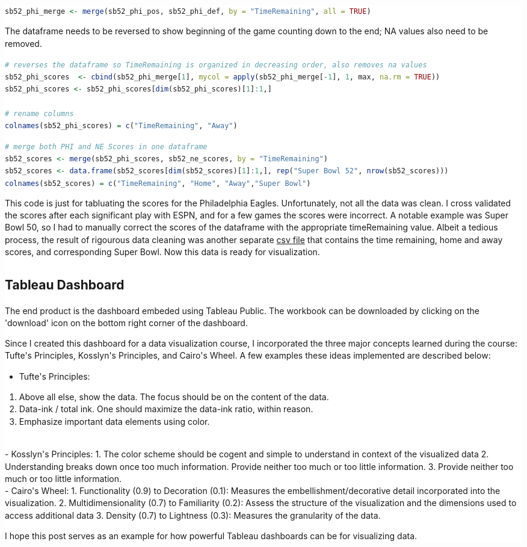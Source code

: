 ```r
sb52_phi_merge <- merge(sb52_phi_pos, sb52_phi_def, by = "TimeRemaining", all = TRUE)

```

The dataframe needs to be reversed to show beginning of the game counting down to the end; NA values also need to be removed.

```r
# reverses the dataframe so TimeRemaining is organized in decreasing order, also removes na values 
sb52_phi_scores  <- cbind(sb52_phi_merge[1], mycol = apply(sb52_phi_merge[-1], 1, max, na.rm = TRUE))
sb52_phi_scores <- sb52_phi_scores[dim(sb52_phi_scores)[1]:1,]

# rename columns
colnames(sb52_phi_scores) = c("TimeRemaining", "Away")
```

```r
# merge both PHI and NE Scores in one dataframe
sb52_scores <- merge(sb52_phi_scores, sb52_ne_scores, by = "TimeRemaining")
sb52_scores <- data.frame(sb52_scores[dim(sb52_scores)[1]:1,], rep("Super Bowl 52", nrow(sb52_scores)))
colnames(sb52_scores) = c("TimeRemaining", "Home", "Away","Super Bowl")
```

This code is just for tabluating the scores for the Philadelphia Eagles. Unfortunately, not all the data was clean. I cross validated the scores after each significant play with ESPN, and for a few games the scores were incorrect. A notable example was Super Bowl 50, so I had to manually correct the scores of the dataframe with the appropriate timeRemaining value. Albeit a tedious process, the result of rigourous data cleaning was another separate [csv file](https://github.com/sokolj1/sokolj1.github.io/blob/master/assets/Super-Bowl-Dashboard/super_bowl_scores.csv) that contains the time remaining, home and away scores, and corresponding Super Bowl. Now this data is ready for visualization. 

## Tableau Dashboard
The end product is the dashboard embeded using Tableau Public. The workbook can be downloaded by clicking on the 'download' icon on the bottom right corner of the dashboard.

Since I created this dashboard for a data visualization course, I incorporated the three major concepts learned during the course: Tufte's Principles, Kosslyn's Principles, and Cairo's Wheel. A few examples these ideas implemented are described below:

- Tufte's Principles: 
1. Above all else, show the data. The focus should be on the content of the data. 
2. Data-ink / total ink. One should maximize the data-ink ratio, within reason.
3. Emphasize important data elements using color.
<br>
- Kosslyn's Principles:
1. The color scheme should be cogent and simple to understand in context of the visualized data
2. Understanding breaks down once too much information. Provide neither too much or too little information.
3. Provide neither too much or too little information.
<br>
- Cairo's Wheel:
1. Functionality (0.9)  to Decoration (0.1): Measures the embellishment/decorative detail incorporated into the visualization.
2. Multidimensionality (0.7) to Familiarity (0.2): Assess the structure of the visualization and the dimensions used to access additional data
3. Density (0.7) to Lightness (0.3): Measures the granularity of the data. 

I hope this post serves as an example for how powerful Tableau dashboards can be for visualizing data.

